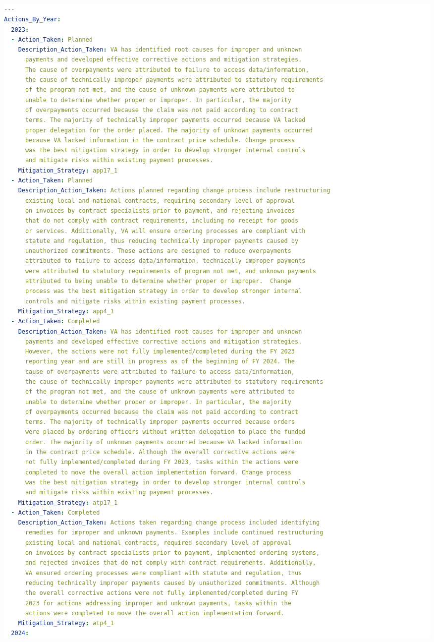 ```yaml
---
Actions_By_Year:
  2023:
  - Action_Taken: Planned
    Description_Action_Taken: VA has identified root causes for improper and unknown
      payments and developed effective corrective actions and mitigation strategies.
      The cause of overpayments were attributed to failure to access data/information,
      the cause of technically improper payments were attributed to statutory requirements
      of the program not met, and the cause of unknown payments were attributed to
      unable to determine whether proper or improper. In particular, the majority
      of overpayments occurred because the claim was not paid according to contract
      terms. The majority of technically improper payments occurred because VA lacked
      proper delegation for the order placed. The majority of unknown payments occurred
      because VA lacked information in the contract price schedule. Change process
      was the best mitigation strategy in order to develop stronger internal controls
      and mitigate risks within existing payment processes.
    Mitigation_Strategy: app17_1
  - Action_Taken: Planned
    Description_Action_Taken: Actions planned regarding change process include restructuring
      existing local and national contracts, requiring secondary level of approval
      on invoices by contract specialists prior to payment, and rejecting invoices
      that do not comply with contract requirements, including no receipt for goods
      or services. Additionally, VA will ensure ordering processes are compliant with
      statute and regulation, thus reducing technically improper payments caused by
      unauthorized commitments. These actions are designed to reduce overpayments
      attributed to failure to access data/information, technically improper payments
      were attributed to statutory requirements of program not met, and unknown payments
      attributed to being unable to determine whether proper or improper.  Change
      process was the best mitigation strategy in order to develop stronger internal
      controls and mitigate risks within existing payment processes.
    Mitigation_Strategy: app4_1
  - Action_Taken: Completed
    Description_Action_Taken: VA has identified root causes for improper and unknown
      payments and developed effective corrective actions and mitigation strategies.
      However, the actions were not fully implemented/completed during the FY 2023
      reporting year and are still in progress as of the beginning of FY 2024. The
      cause of overpayments were attributed to failure to access data/information,
      the cause of technically improper payments were attributed to statutory requirements
      of the program not met, and the cause of unknown payments were attributed to
      unable to determine whether proper or improper. In particular, the majority
      of overpayments occurred because the claim was not paid according to contract
      terms. The majority of technically improper payments occurred because orders
      were placed by ordering officers without written delegation to place the funded
      order. The majority of unknown payments occurred because VA lacked information
      in the contract price schedule. Although the overall corrective actions were
      not fully implemented/completed during FY 2023, tasks within the actions were
      completed to move the overall action implementation forward. Change process
      was the best mitigation strategy in order to develop stronger internal controls
      and mitigate risks within existing payment processes.
    Mitigation_Strategy: atp17_1
  - Action_Taken: Completed
    Description_Action_Taken: Actions taken regarding change process included identifying
      remedies for improper and unknown payments. Examples include continued restructuring
      existing local and national contracts, required secondary level of approval
      on invoices by contract specialists prior to payment, implemented ordering systems,
      and rejected invoices that do not comply with contract requirements. Additionally,
      VA ensured ordering processes were compliant with statute and regulation, thus
      reducing technically improper payments caused by unauthorized commitments. Although
      the overall corrective actions were not fully implemented/completed during FY
      2023 for actions addressing improper and unknown payments, tasks within the
      actions were completed to move the overall action implementation forward.
    Mitigation_Strategy: atp4_1
  2024:
```